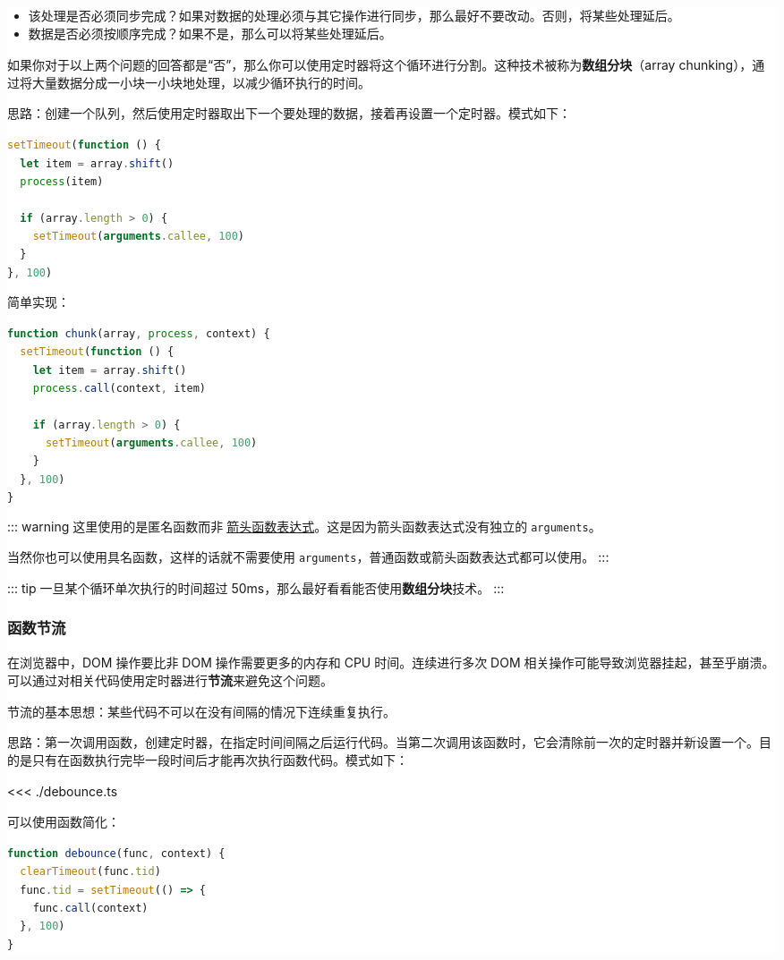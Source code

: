 - 该处理是否必须同步完成？如果对数据的处理必须与其它操作进行同步，那么最好不要改动。否则，将某些处理延后。
- 数据是否必须按顺序完成？如果不是，那么可以将某些处理延后。

如果你对于以上两个问题的回答都是“否”，那么你可以使用定时器将这个循环进行分割。这种技术被称为**数组分块**（array chunking），通过将大量数据分成一小块一小块地处理，以减少循环执行的时间。

思路：创建一个队列，然后使用定时器取出下一个要处理的数据，接着再设置一个定时器。模式如下：

```js
setTimeout(function () {
  let item = array.shift()
  process(item)

  if (array.length > 0) {
    setTimeout(arguments.callee, 100)
  }
}, 100)
```

简单实现：

```js
function chunk(array, process, context) {
  setTimeout(function () {
    let item = array.shift()
    process.call(context, item)

    if (array.length > 0) {
      setTimeout(arguments.callee, 100)
    }
  }, 100)
}
```

::: warning
这里使用的是匿名函数而非 [箭头函数表达式](https://developer.mozilla.org/zh-CN/docs/Web/JavaScript/Reference/Functions/Arrow_functions)。这是因为箭头函数表达式没有独立的 `arguments`。

当然你也可以使用具名函数，这样的话就不需要使用 `arguments`，普通函数或箭头函数表达式都可以使用。
:::

::: tip
一旦某个循环单次执行的时间超过 50ms，那么最好看看能否使用**数组分块**技术。
:::

### 函数节流

在浏览器中，DOM 操作要比非 DOM 操作需要更多的内存和 CPU 时间。连续进行多次 DOM 相关操作可能导致浏览器挂起，甚至乎崩溃。可以通过对相关代码使用定时器进行**节流**来避免这个问题。

节流的基本思想：某些代码不可以在没有间隔的情况下连续重复执行。

思路：第一次调用函数，创建定时器，在指定时间间隔之后运行代码。当第二次调用该函数时，它会清除前一次的定时器并新设置一个。目的是只有在函数执行完毕一段时间后才能再次执行函数代码。模式如下：

<<< ./debounce.ts

可以使用函数简化：

```js
function debounce(func, context) {
  clearTimeout(func.tid)
  func.tid = setTimeout(() => {
    func.call(context)
  }, 100)
}
```
